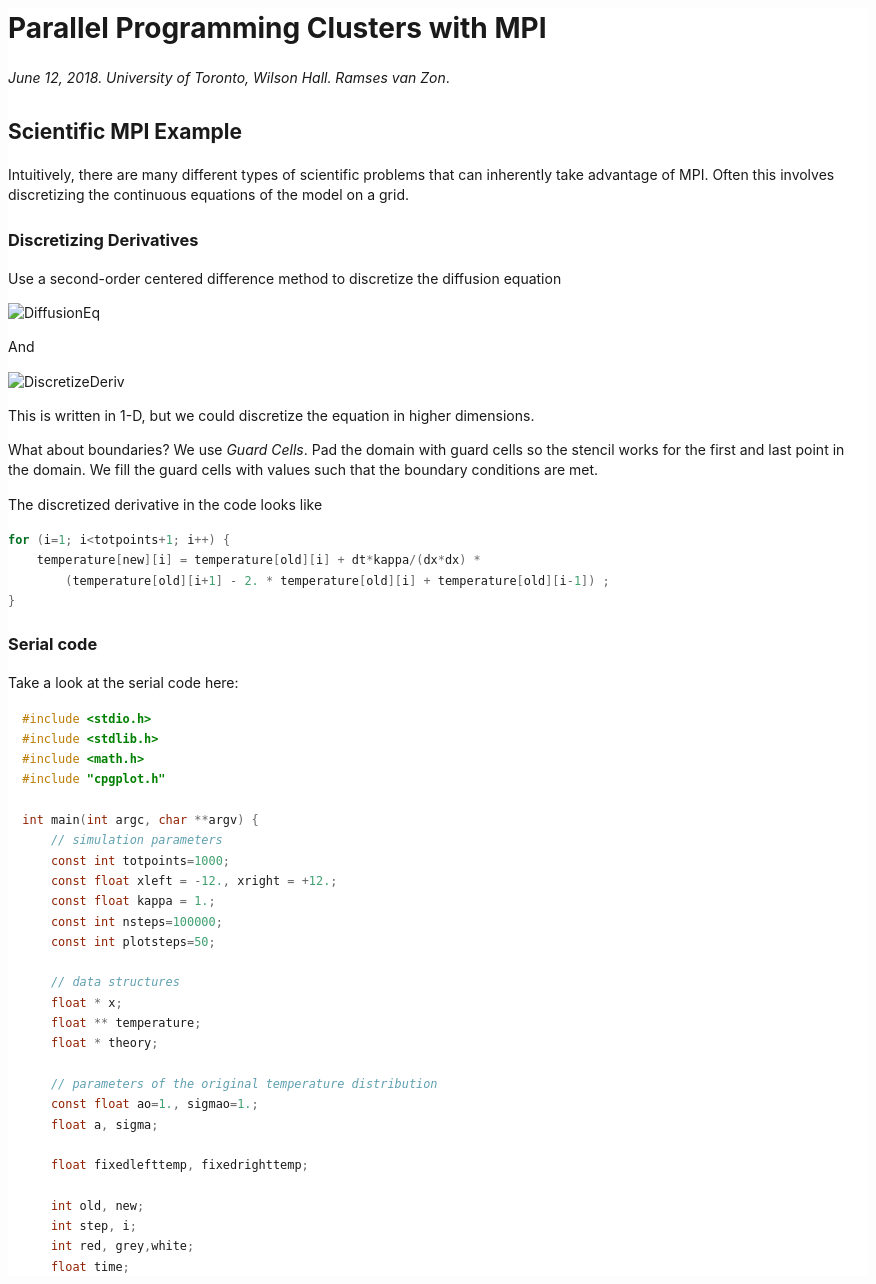 # Parallel Programming Clusters with MPI
*June 12, 2018. University of Toronto, Wilson Hall. Ramses van Zon*.


## Scientific MPI Example
Intuitively, there are many different types of scientific problems that can inherently take advantage of MPI. Often this involves discretizing the continuous equations of the model on a grid.

### Discretizing Derivatives
Use a second-order centered difference method to discretize the diffusion equation

![DiffusionEq](https://latex.codecogs.com/gif.latex?\frac{\partial&space;T}{\partial&space;t}&space;=&space;K&space;\frac{\partial^2&space;T}{\partial&space;x^2})

And

![DiscretizeDeriv](https://latex.codecogs.com/gif.latex?\frac{\partial^2&space;T}{\partial&space;x^2}&space;\approx&space;\frac{T_{i&plus;1}&space;-&space;2T_{i}&space;&plus;&space;T_{i-1}}{\Delta&space;x^2})

This is written in 1-D, but we could discretize the equation in higher dimensions.

What about boundaries? We use *Guard Cells*. Pad the domain with guard cells so the stencil works for the first and last point in the domain. We fill the guard cells with values such that the boundary conditions are met.

The discretized derivative in the code looks like

```C
for (i=1; i<totpoints+1; i++) {
    temperature[new][i] = temperature[old][i] + dt*kappa/(dx*dx) *
        (temperature[old][i+1] - 2. * temperature[old][i] + temperature[old][i-1]) ;
}
```

### Serial code
Take a look at the serial code here:

```C
  #include <stdio.h>
  #include <stdlib.h>
  #include <math.h>
  #include "cpgplot.h"

  int main(int argc, char **argv) {
      // simulation parameters
      const int totpoints=1000;
      const float xleft = -12., xright = +12.;
      const float kappa = 1.;
      const int nsteps=100000;
      const int plotsteps=50;

      // data structures
      float * x;
      float ** temperature;
      float * theory;

      // parameters of the original temperature distribution
      const float ao=1., sigmao=1.;
      float a, sigma;

      float fixedlefttemp, fixedrighttemp;

      int old, new;
      int step, i;
      int red, grey,white;
      float time;
```